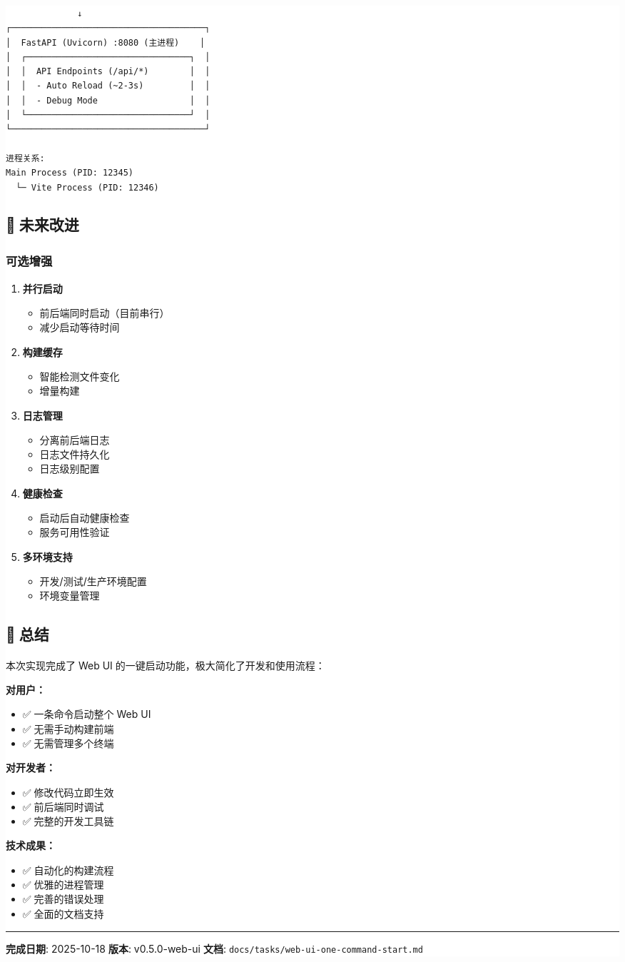 ```
              ↓
┌──────────────────────────────────────┐
│  FastAPI (Uvicorn) :8080 (主进程)    │
│  ┌────────────────────────────────┐  │
│  │  API Endpoints (/api/*)        │  │
│  │  - Auto Reload (~2-3s)         │  │
│  │  - Debug Mode                  │  │
│  └────────────────────────────────┘  │
└──────────────────────────────────────┘

进程关系:
Main Process (PID: 12345)
  └─ Vite Process (PID: 12346)
```

## 🚀 未来改进

### 可选增强

1. **并行启动**
   - 前后端同时启动（目前串行）
   - 减少启动等待时间

2. **构建缓存**
   - 智能检测文件变化
   - 增量构建

3. **日志管理**
   - 分离前后端日志
   - 日志文件持久化
   - 日志级别配置

4. **健康检查**
   - 启动后自动健康检查
   - 服务可用性验证

5. **多环境支持**
   - 开发/测试/生产环境配置
   - 环境变量管理

## 📝 总结

本次实现完成了 Web UI 的一键启动功能，极大简化了开发和使用流程：

**对用户：**
- ✅ 一条命令启动整个 Web UI
- ✅ 无需手动构建前端
- ✅ 无需管理多个终端

**对开发者：**
- ✅ 修改代码立即生效
- ✅ 前后端同时调试
- ✅ 完整的开发工具链

**技术成果：**
- ✅ 自动化的构建流程
- ✅ 优雅的进程管理
- ✅ 完善的错误处理
- ✅ 全面的文档支持

---

**完成日期**: 2025-10-18
**版本**: v0.5.0-web-ui
**文档**: `docs/tasks/web-ui-one-command-start.md`
